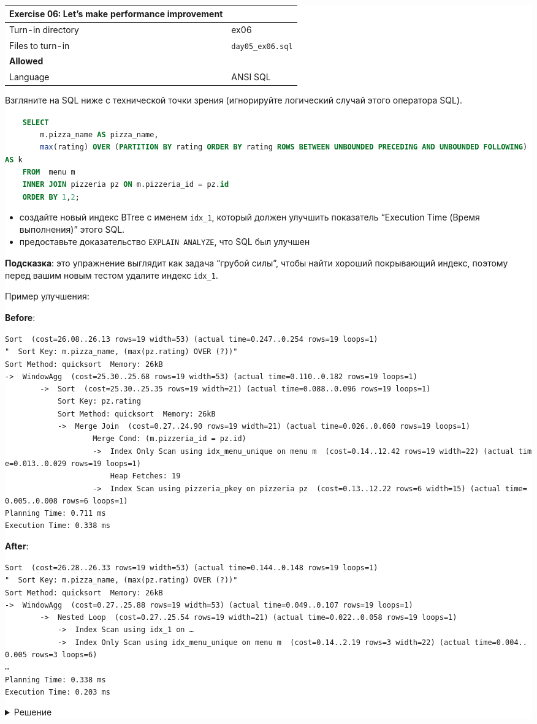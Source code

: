 | Exercise 06: Let’s make performance improvement|                                                                                                                          |
|---------------------------------------|--------------------------------------------------------------------------------------------------------------------------|
| Turn-in directory                     | ex06                                                                                                                     |
| Files to turn-in                      | `day05_ex06.sql`                                                                                 |
| **Allowed**                               |                                                                                                                          |
| Language                        | ANSI SQL                                                                                              |

Взгляните на SQL ниже с технической точки зрения (игнорируйте логический случай этого оператора SQL).  

```sql
    SELECT
        m.pizza_name AS pizza_name,
        max(rating) OVER (PARTITION BY rating ORDER BY rating ROWS BETWEEN UNBOUNDED PRECEDING AND UNBOUNDED FOLLOWING) AS k
    FROM  menu m
    INNER JOIN pizzeria pz ON m.pizzeria_id = pz.id
    ORDER BY 1,2;
```

- создайте новый индекс BTree с именем `idx_1`, который должен улучшить показатель “Execution Time (Время выполнения)” этого SQL.   
- предоставьте доказательство `EXPLAIN ANALYZE`, что SQL был улучшен  

**Подсказка**: это упражнение выглядит как задача “грубой силы”, чтобы найти хороший покрывающий индекс, поэтому перед вашим новым тестом удалите индекс `idx_1`.

Пример улучшения:

**Before**:

    Sort  (cost=26.08..26.13 rows=19 width=53) (actual time=0.247..0.254 rows=19 loops=1)
    "  Sort Key: m.pizza_name, (max(pz.rating) OVER (?))"
    Sort Method: quicksort  Memory: 26kB
    ->  WindowAgg  (cost=25.30..25.68 rows=19 width=53) (actual time=0.110..0.182 rows=19 loops=1)
            ->  Sort  (cost=25.30..25.35 rows=19 width=21) (actual time=0.088..0.096 rows=19 loops=1)
                Sort Key: pz.rating
                Sort Method: quicksort  Memory: 26kB
                ->  Merge Join  (cost=0.27..24.90 rows=19 width=21) (actual time=0.026..0.060 rows=19 loops=1)
                        Merge Cond: (m.pizzeria_id = pz.id)
                        ->  Index Only Scan using idx_menu_unique on menu m  (cost=0.14..12.42 rows=19 width=22) (actual time=0.013..0.029 rows=19 loops=1)
                            Heap Fetches: 19
                        ->  Index Scan using pizzeria_pkey on pizzeria pz  (cost=0.13..12.22 rows=6 width=15) (actual time=0.005..0.008 rows=6 loops=1)
    Planning Time: 0.711 ms
    Execution Time: 0.338 ms

**After**:

    Sort  (cost=26.28..26.33 rows=19 width=53) (actual time=0.144..0.148 rows=19 loops=1)
    "  Sort Key: m.pizza_name, (max(pz.rating) OVER (?))"
    Sort Method: quicksort  Memory: 26kB
    ->  WindowAgg  (cost=0.27..25.88 rows=19 width=53) (actual time=0.049..0.107 rows=19 loops=1)
            ->  Nested Loop  (cost=0.27..25.54 rows=19 width=21) (actual time=0.022..0.058 rows=19 loops=1)
                ->  Index Scan using idx_1 on …
                ->  Index Only Scan using idx_menu_unique on menu m  (cost=0.14..2.19 rows=3 width=22) (actual time=0.004..0.005 rows=3 loops=6)
    …
    Planning Time: 0.338 ms
    Execution Time: 0.203 ms

<details><summary>Решение</summary></details>